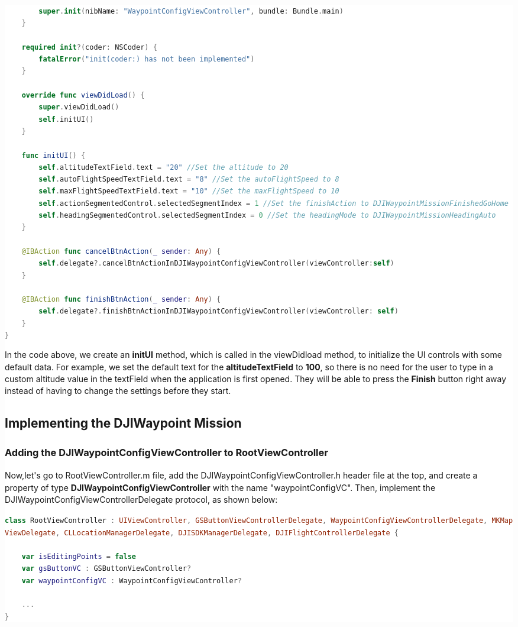 ~~~Swift
        super.init(nibName: "WaypointConfigViewController", bundle: Bundle.main)
    }
    
    required init?(coder: NSCoder) {
        fatalError("init(coder:) has not been implemented")
    }
    
    override func viewDidLoad() {
        super.viewDidLoad()
        self.initUI()
    }

    func initUI() {
        self.altitudeTextField.text = "20" //Set the altitude to 20
        self.autoFlightSpeedTextField.text = "8" //Set the autoFlightSpeed to 8
        self.maxFlightSpeedTextField.text = "10" //Set the maxFlightSpeed to 10
        self.actionSegmentedControl.selectedSegmentIndex = 1 //Set the finishAction to DJIWaypointMissionFinishedGoHome
        self.headingSegmentedControl.selectedSegmentIndex = 0 //Set the headingMode to DJIWaypointMissionHeadingAuto
    }

    @IBAction func cancelBtnAction(_ sender: Any) {
        self.delegate?.cancelBtnActionInDJIWaypointConfigViewController(viewController:self)
    }

    @IBAction func finishBtnAction(_ sender: Any) {
        self.delegate?.finishBtnActionInDJIWaypointConfigViewController(viewController: self)
    }
}
~~~

In the code above, we create an **initUI** method, which is called in the viewDidload method, to initialize the UI controls with some default data. For example, we set the default text for the **altitudeTextField** to **100**, so there is no need for the user to type in a custom altitude value in the textField when the application is first opened. They will be able to press the **Finish** button right away instead of having to change the settings before they start.

## Implementing the DJIWaypoint Mission

### Adding the DJIWaypointConfigViewController to RootViewController

Now,let's go to RootViewController.m file, add the DJIWaypointConfigViewController.h header file at the top, and create a property of type **DJIWaypointConfigViewController** with the name "waypointConfigVC". Then, implement the DJIWaypointConfigViewControllerDelegate protocol, as shown below:

~~~Swift
class RootViewController : UIViewController, GSButtonViewControllerDelegate, WaypointConfigViewControllerDelegate, MKMapViewDelegate, CLLocationManagerDelegate, DJISDKManagerDelegate, DJIFlightControllerDelegate {

    var isEditingPoints = false
    var gsButtonVC : GSButtonViewController?
    var waypointConfigVC : WaypointConfigViewController?

    ...
}
~~~
